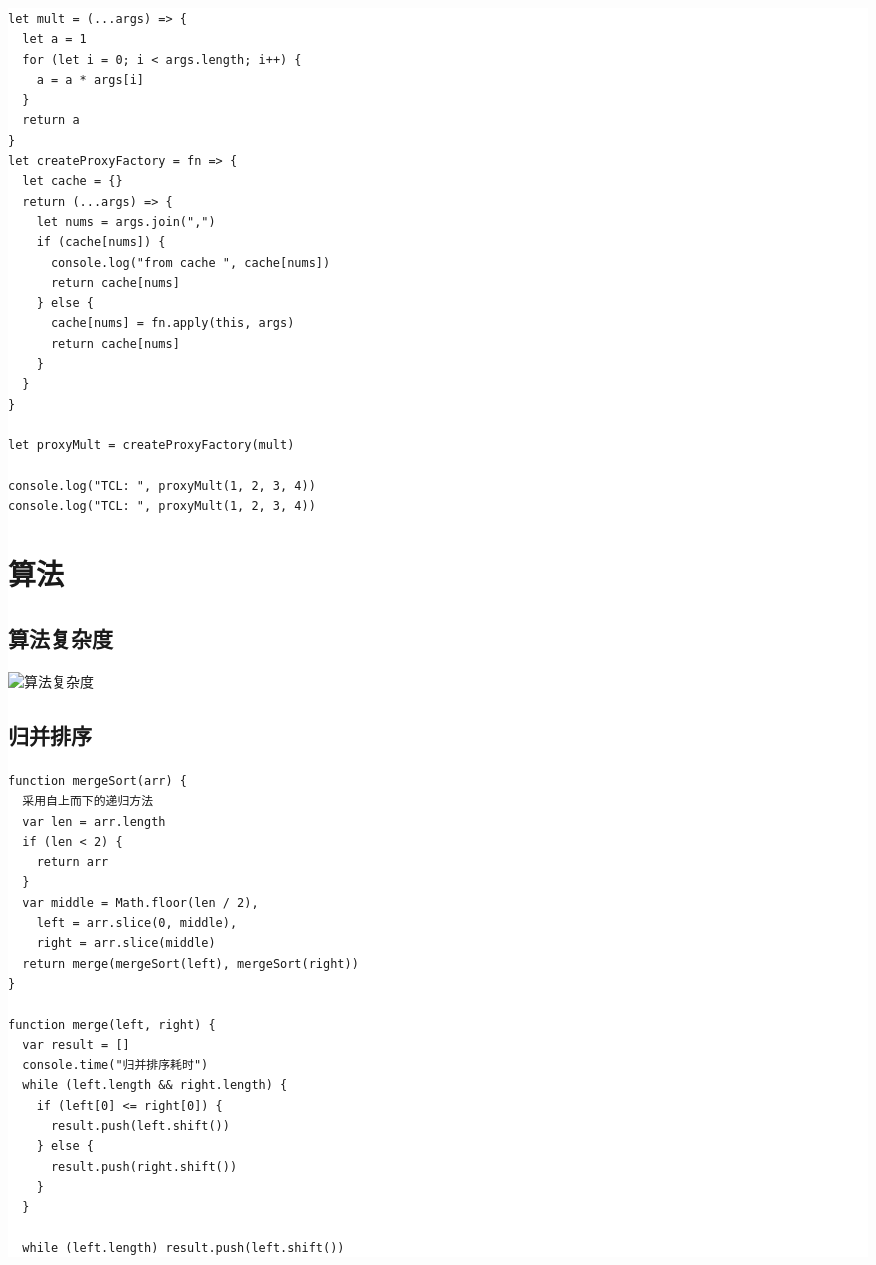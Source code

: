```
let mult = (...args) => {
  let a = 1
  for (let i = 0; i < args.length; i++) {
    a = a * args[i]
  }
  return a
}
let createProxyFactory = fn => {
  let cache = {}
  return (...args) => {
    let nums = args.join(",")
    if (cache[nums]) {
      console.log("from cache ", cache[nums])
      return cache[nums]
    } else {
      cache[nums] = fn.apply(this, args)
      return cache[nums]
    }
  }
}

let proxyMult = createProxyFactory(mult)

console.log("TCL: ", proxyMult(1, 2, 3, 4))
console.log("TCL: ", proxyMult(1, 2, 3, 4))
```

# 算法

## 算法复杂度

![算法复杂度](https://oola-web.oss-cn-shenzhen.aliyuncs.com/oolaimgs/oolam/repo/aHR0cHM6Ly9pbWFnZXMyMDE4LmNuYmxvZ3MuY29tL2Jsb2cvODQ5NTg5LzIwMTgwNC84NDk1ODktMjAxODA0MDIxMzM0MzgyMTktMTk0NjEzMjE5Mi5wbmc.png)

## 归并排序

```
function mergeSort(arr) {
  采用自上而下的递归方法
  var len = arr.length
  if (len < 2) {
    return arr
  }
  var middle = Math.floor(len / 2),
    left = arr.slice(0, middle),
    right = arr.slice(middle)
  return merge(mergeSort(left), mergeSort(right))
}

function merge(left, right) {
  var result = []
  console.time("归并排序耗时")
  while (left.length && right.length) {
    if (left[0] <= right[0]) {
      result.push(left.shift())
    } else {
      result.push(right.shift())
    }
  }

  while (left.length) result.push(left.shift())

```